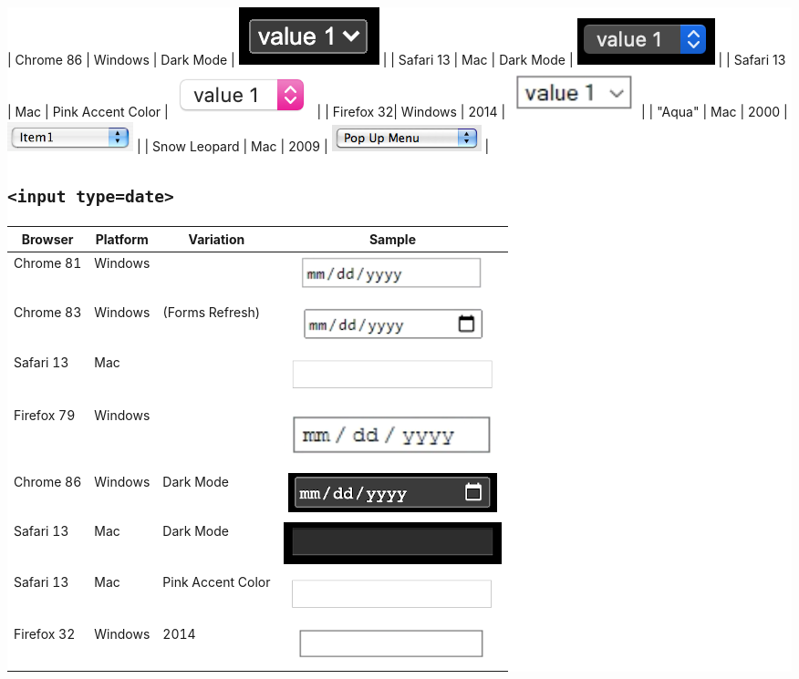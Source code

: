 | Chrome 86 | Windows | Dark Mode    | ![Select](proposal_files/Chrome86_dark/select.png) |
| Safari 13 | Mac     | Dark Mode    | ![Select](proposal_files/Safari_dark/select.png) |
| Safari 13 | Mac     | Pink Accent Color | ![Select](proposal_files/Safari_pink/select.png) |
| Firefox 32| Windows | 2014         | ![Select](proposal_files/Firefox_32/select.png) |
| "Aqua"    | Mac     | 2000         | ![Select](proposal_files/Aqua/select.png) |
| Snow Leopard | Mac  | 2009         | ![Select](proposal_files/Snow_leopard/select.png) |


## `<input type=date>`

| Browser   | Platform| Variation    | Sample |
|-----------|---------|--------------| :---:  |
| Chrome 81 | Windows |              | ![Date Picker](proposal_files/Chrome81/date.png) |
| Chrome 83 | Windows | (Forms Refresh) | ![Date Picker](proposal_files/Chrome83/date.png) |
| Safari 13 | Mac     |              | ![Date Picker](proposal_files/Safari/date.png) |
| Firefox 79| Windows |              | ![Date Picker](proposal_files/Firefox/date.png) |
| Chrome 86 | Windows | Dark Mode    | ![Date Picker](proposal_files/Chrome86_dark/date.png) |
| Safari 13 | Mac     | Dark Mode    | ![Date Picker](proposal_files/Safari_dark/date.png) |
| Safari 13 | Mac     | Pink Accent Color | ![Date Picker](proposal_files/Safari_pink/date.png) |
| Firefox 32| Windows | 2014         | ![Date Picker](proposal_files/Firefox_32/date.png) |